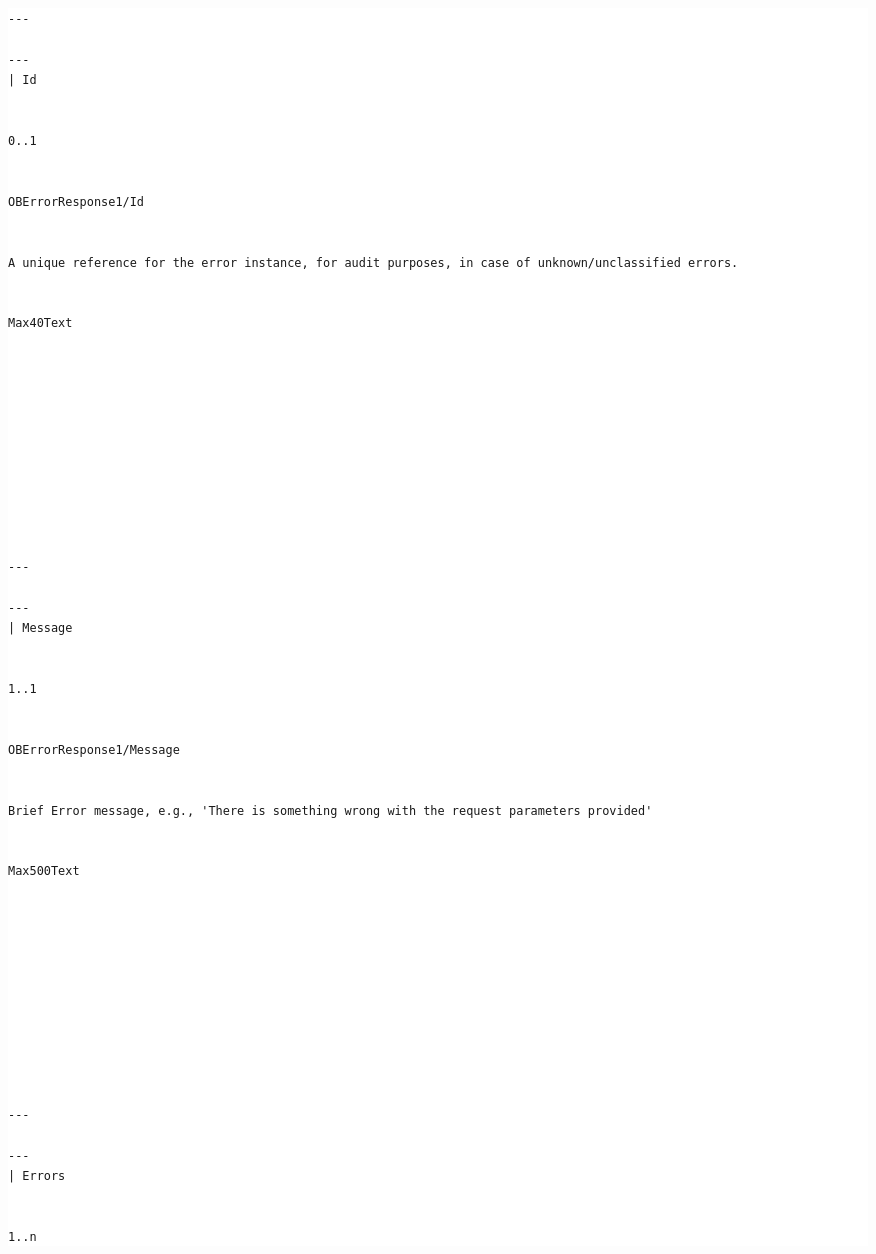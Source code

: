 ```
---

---
| Id


0..1


OBErrorResponse1/Id


A unique reference for the error instance, for audit purposes, in case of unknown/unclassified errors.


Max40Text











---

---
| Message


1..1


OBErrorResponse1/Message


Brief Error message, e.g., 'There is something wrong with the request parameters provided'


Max500Text











---

---
| Errors


1..n

```